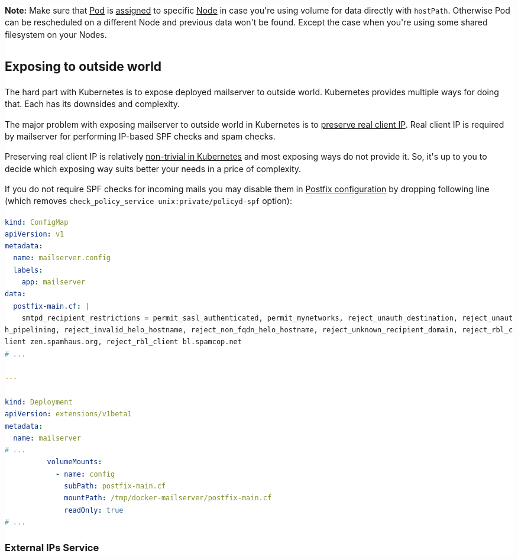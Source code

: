 __Note:__
Make sure that [Pod][52] is [assigned][59] to specific [Node][53] in case you're using volume for data directly with `hostPath`. Otherwise Pod can be rescheduled on a different Node and previous data won't be found. Except the case when you're using some shared filesystem on your Nodes.




## Exposing to outside world

The hard part with Kubernetes is to expose deployed mailserver to outside world. Kubernetes provides multiple ways for doing that. Each has its downsides and complexity.

The major problem with exposing mailserver to outside world in Kubernetes is to [preserve real client IP][57]. Real client IP is required by mailserver for performing IP-based SPF checks and spam checks.

Preserving real client IP is relatively [non-trivial in Kubernetes][57] and most exposing ways do not provide it. So, it's up to you to decide which exposing way suits better your needs in a price of complexity.

If you do not require SPF checks for incoming mails you may disable them in [Postfix configuration][2] by dropping following line (which removes `check_policy_service unix:private/policyd-spf` option):
```yaml
kind: ConfigMap
apiVersion: v1
metadata:
  name: mailserver.config
  labels:
    app: mailserver
data:
  postfix-main.cf: |
    smtpd_recipient_restrictions = permit_sasl_authenticated, permit_mynetworks, reject_unauth_destination, reject_unauth_pipelining, reject_invalid_helo_hostname, reject_non_fqdn_helo_hostname, reject_unknown_recipient_domain, reject_rbl_client zen.spamhaus.org, reject_rbl_client bl.spamcop.net
# ...

---

kind: Deployment
apiVersion: extensions/v1beta1
metadata:
  name: mailserver
# ...
          volumeMounts:
            - name: config
              subPath: postfix-main.cf
              mountPath: /tmp/docker-mailserver/postfix-main.cf
              readOnly: true
# ...
```


### External IPs Service


[1]: https://github.com/tomav/docker-mailserver/blob/master/docker-compose.yml.dist
[2]: https://github.com/tomav/docker-mailserver/wiki/Overwrite-Default-Postfix-Configuration
[3]: https://github.com/tomav/docker-mailserver/wiki/Override-Default-Dovecot-Configuration
[10]: https://github.com/jetstack/kube-lego
[11]: https://hub.docker.com/_/haproxy
[12]: https://kubernetes.github.io/ingress-nginx/
[13]: https://kubernetes.github.io/ingress-nginx/user-guide/exposing-tcp-udp-services/
[50]: https://kubernetes.io/docs/concepts/configuration/secret
[51]: https://kubernetes.io/docs/tasks/configure-pod-container/configmap
[52]: https://kubernetes.io/docs/concepts/workloads/pods/pod
[53]: https://kubernetes.io/docs/concepts/architecture/nodes
[54]: https://kubernetes.io/docs/concepts/services-networking/ingress
[55]: https://kubernetes.io/docs/concepts/services-networking/service
[56]: https://kubernetes.io/docs/concepts/services-networking/service/#external-ips
[57]: https://kubernetes.io/docs/tutorials/services/source-ip
[58]: https://github.com/kubernetes/contrib/tree/master/for-demos/proxy-to-service
[59]: https://kubernetes.io/docs/concepts/configuration/assign-pod-node